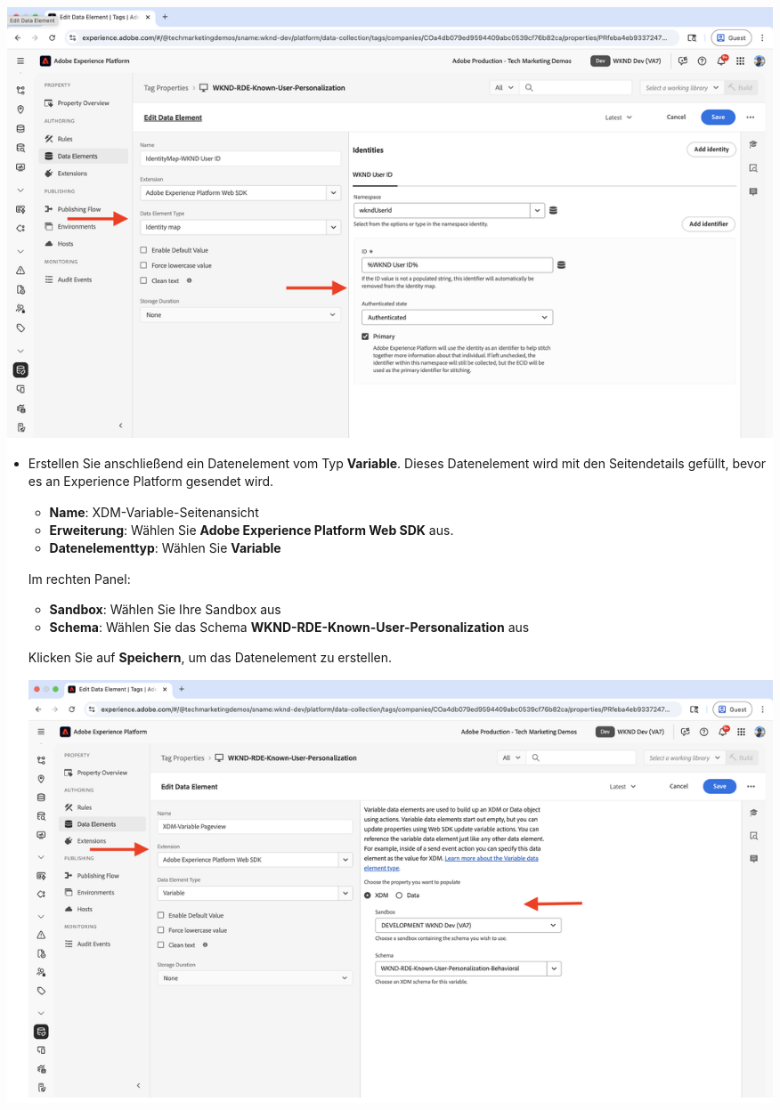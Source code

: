   ![Identitätszuordnungs-Datenelement](../assets/use-cases/known-user-personalization/identity-map-data-element.png)

- Erstellen Sie anschließend ein Datenelement vom Typ **Variable**. Dieses Datenelement wird mit den Seitendetails gefüllt, bevor es an Experience Platform gesendet wird.

   - **Name**: XDM-Variable-Seitenansicht
   - **Erweiterung**: Wählen Sie **Adobe Experience Platform Web SDK** aus.
   - **Datenelementtyp**: Wählen Sie **Variable**

  Im rechten Panel:
   - **Sandbox**: Wählen Sie Ihre Sandbox aus
   - **Schema**: Wählen Sie das Schema **WKND-RDE-Known-User-Personalization** aus

  Klicken Sie auf **Speichern**, um das Datenelement zu erstellen.

  ![XDM-Variable PageView-Datenelement](../assets/use-cases/known-user-personalization/xdm-variable-pageview-data-element.png)
